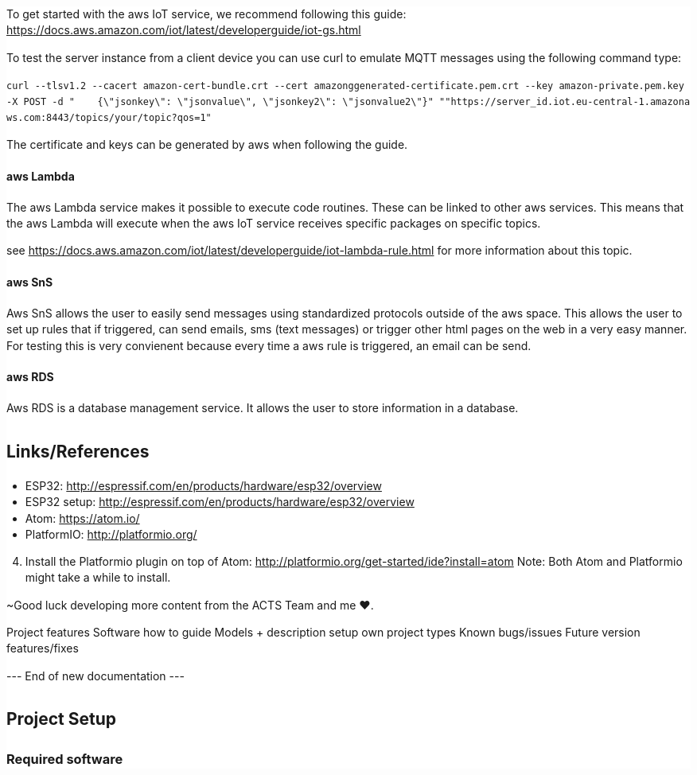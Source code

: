 To get started with the aws IoT service, we recommend following this guide:
https://docs.aws.amazon.com/iot/latest/developerguide/iot-gs.html

To test the server instance from a client device you can use curl to emulate MQTT messages using the following command type:

	curl --tlsv1.2 --cacert amazon-cert-bundle.crt --cert amazonggenerated-certificate.pem.crt --key amazon-private.pem.key -X POST -d "	{\"jsonkey\": \"jsonvalue\", \"jsonkey2\": \"jsonvalue2\"}" ""https://server_id.iot.eu-central-1.amazonaws.com:8443/topics/your/topic?qos=1"

The certificate and keys can be generated by aws when following the guide.

#### aws Lambda
The aws Lambda service makes it possible to execute code routines. These can be linked to other aws services. This means that the aws Lambda will execute when the aws IoT service receives specific packages on specific topics.

see https://docs.aws.amazon.com/iot/latest/developerguide/iot-lambda-rule.html for more information about this topic.

#### aws SnS
Aws SnS allows the user to easily send messages using standardized protocols outside of the aws space. This allows the user to set up rules that if triggered, can send emails, sms (text messages) or trigger other html pages on the web in a very easy manner. For testing this is very convienent because every time a aws rule is triggered, an email can be send.

#### aws RDS
Aws RDS is a database management service. It allows the user to store information in a database.

## Links/References
* ESP32: http://espressif.com/en/products/hardware/esp32/overview
* ESP32 setup: http://espressif.com/en/products/hardware/esp32/overview
* Atom: https://atom.io/
* PlatformIO: http://platformio.org/
4. Install the Platformio plugin on top of Atom: 
http://platformio.org/get-started/ide?install=atom
Note: Both Atom and Platformio might take a while to install.

~Good luck developing more content from the ACTS Team and me ♥.

Project features
Software how to guide
	Models + description
	setup own project types
Known bugs/issues
Future version features/fixes



--- End of new documentation ---

## Project Setup
### Required software
